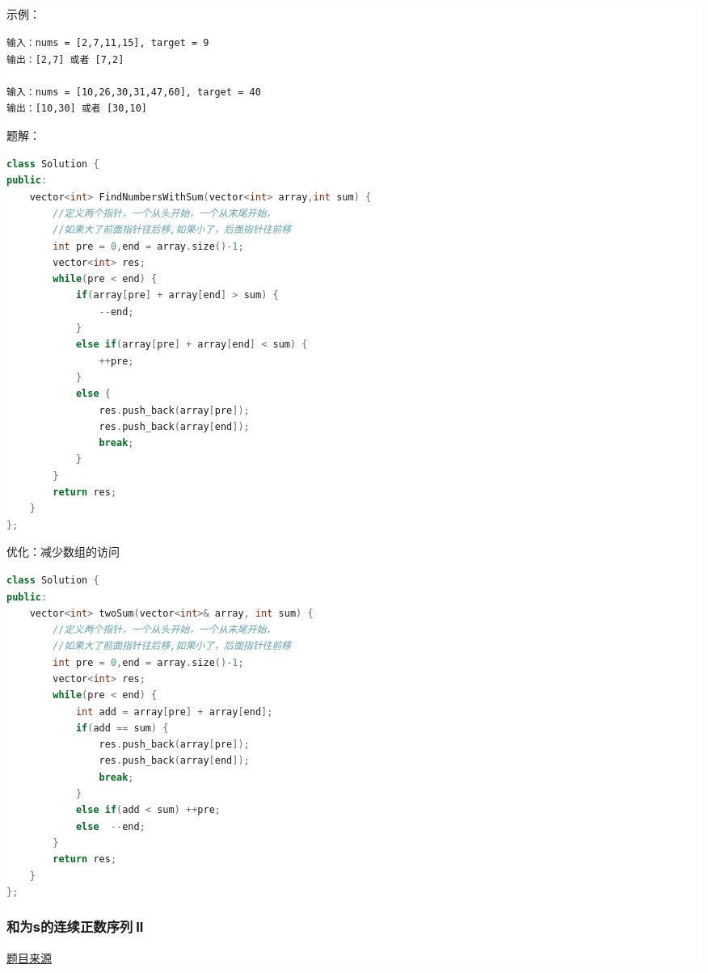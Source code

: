 示例：

```
输入：nums = [2,7,11,15], target = 9
输出：[2,7] 或者 [7,2]

输入：nums = [10,26,30,31,47,60], target = 40
输出：[10,30] 或者 [30,10]
```

题解：

```cpp
class Solution {
public:
    vector<int> FindNumbersWithSum(vector<int> array,int sum) {
        //定义两个指针，一个从头开始，一个从末尾开始，
        //如果大了前面指针往后移,如果小了，后面指针往前移
        int pre = 0,end = array.size()-1;
        vector<int> res;
        while(pre < end) {
            if(array[pre] + array[end] > sum) {
                --end;
            }
            else if(array[pre] + array[end] < sum) {
                ++pre;
            }
            else {
                res.push_back(array[pre]);
                res.push_back(array[end]);
                break;
            }
        }
        return res;
    }
};
```

优化：减少数组的访问

```cpp
class Solution {
public:
    vector<int> twoSum(vector<int>& array, int sum) {
        //定义两个指针，一个从头开始，一个从末尾开始，
        //如果大了前面指针往后移,如果小了，后面指针往前移
        int pre = 0,end = array.size()-1;
        vector<int> res;
        while(pre < end) {
            int add = array[pre] + array[end];
            if(add == sum) {
                res.push_back(array[pre]);
                res.push_back(array[end]);
                break;
            }
            else if(add < sum) ++pre;
            else  --end;
        }
        return res;
    }
};
```
### 和为s的连续正数序列 II
[题目来源](https://leetcode-cn.com/problems/he-wei-sde-lian-xu-zheng-shu-xu-lie-lcof/)
